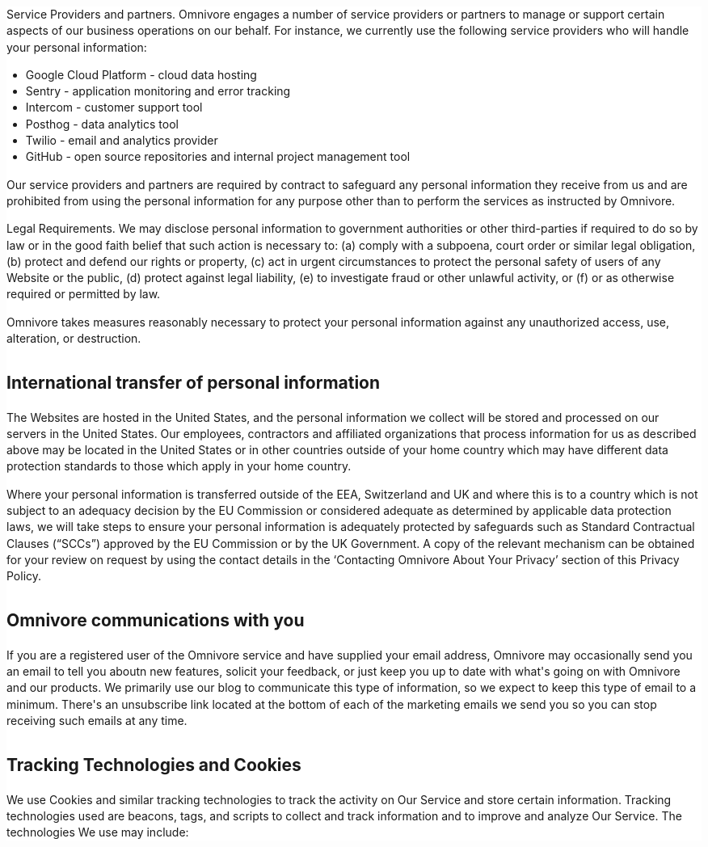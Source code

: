 Service Providers and partners. Omnivore engages a number of service providers or partners to manage or support certain aspects of our business operations on our behalf. For instance, we currently use the following service providers who will handle your personal information:

- Google Cloud Platform - cloud data hosting
- Sentry - application monitoring and error tracking
- Intercom - customer support tool
- Posthog - data analytics tool
- Twilio - email and analytics provider
- GitHub - open source repositories and internal project management tool

Our service providers and partners are required by contract to safeguard any personal information they receive from us and are prohibited from using the personal information for any purpose other than to perform the services as instructed by Omnivore.

Legal Requirements. We may disclose personal information to government authorities or other third-parties if required to do so by law or in the good faith belief that such action is necessary to: (a) comply with a subpoena, court order or similar legal obligation, (b) protect and defend our rights or property, (c) act in urgent circumstances to protect the personal safety of users of any Website or the public, (d) protect against legal liability, (e) to investigate fraud or other unlawful activity, or (f) or as otherwise required or permitted by law.

Omnivore takes measures reasonably necessary to protect your personal information against any unauthorized access, use, alteration, or destruction.

## International transfer of personal information

The Websites are hosted in the United States, and the personal information we collect will be stored and processed on our servers in the United States. Our employees, contractors and affiliated organizations that process information for us as described above may be located in the United States or in other countries outside of your home country which may have different data protection standards to those which apply in your home country.

Where your personal information is transferred outside of the EEA, Switzerland and UK and where this is to a country which is not subject to an adequacy decision by the EU Commission or considered adequate as determined by applicable data protection laws, we will take steps to ensure your personal information is adequately protected by safeguards such as Standard Contractual Clauses (“SCCs”) approved by the EU Commission or by the UK Government. A copy of the relevant mechanism can be obtained for your review on request by using the contact details in the ‘Contacting Omnivore About Your Privacy’ section of this Privacy Policy.

## Omnivore communications with you

If you are a registered user of the Omnivore service and have supplied your email address, Omnivore may occasionally send you an email to tell you aboutn new features, solicit your feedback, or just keep you up to date with what's going on with Omnivore and our products. We primarily use our blog to communicate this type of information, so we expect to keep this type of email to a minimum. There's an unsubscribe link located at the bottom of each of the marketing emails we send you so you can stop receiving such emails at any time.

## Tracking Technologies and Cookies

We use Cookies and similar tracking technologies to track the activity on Our Service and store certain information. Tracking technologies used are beacons, tags, and scripts to collect and track information and to improve and analyze Our Service. The technologies We use may include:
